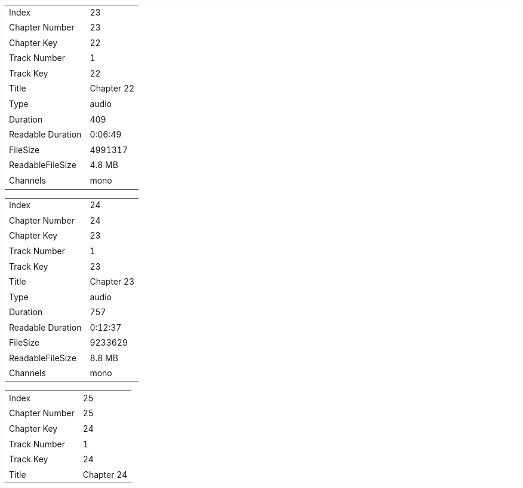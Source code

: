 |  |  |
| - | - |
| Index | 23 |
| Chapter Number | 23 |
| Chapter Key | 22 |
| Track Number | 1 |
| Track Key | 22 |
| Title | Chapter 22 |
| Type | audio |
| Duration | 409 |
| Readable Duration | 0:06:49 |
| FileSize | 4991317 |
| ReadableFileSize | 4.8 MB |
| Channels | mono |

|  |  |
| - | - |
| Index | 24 |
| Chapter Number | 24 |
| Chapter Key | 23 |
| Track Number | 1 |
| Track Key | 23 |
| Title | Chapter 23 |
| Type | audio |
| Duration | 757 |
| Readable Duration | 0:12:37 |
| FileSize | 9233629 |
| ReadableFileSize | 8.8 MB |
| Channels | mono |

|  |  |
| - | - |
| Index | 25 |
| Chapter Number | 25 |
| Chapter Key | 24 |
| Track Number | 1 |
| Track Key | 24 |
| Title | Chapter 24 |